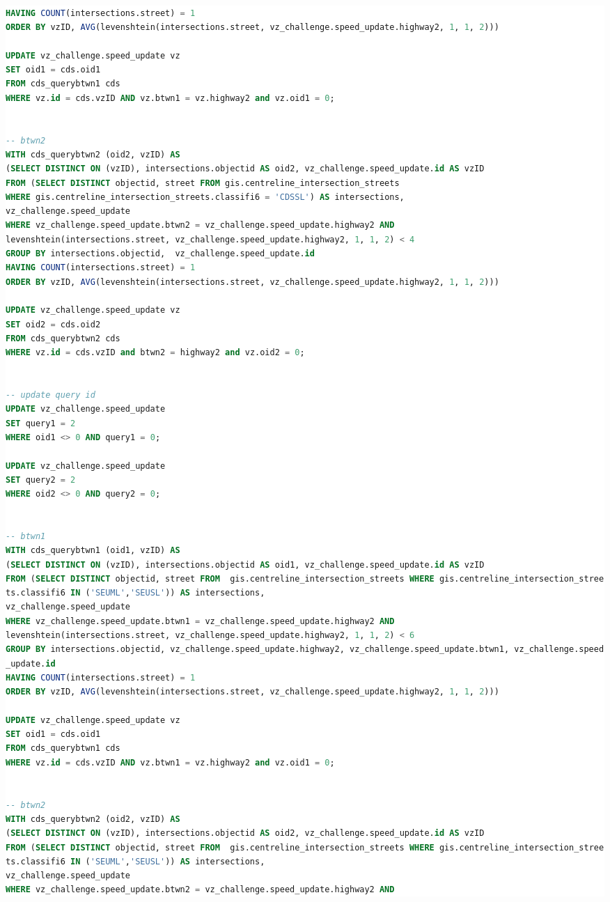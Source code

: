 ```sql
HAVING COUNT(intersections.street) = 1
ORDER BY vzID, AVG(levenshtein(intersections.street, vz_challenge.speed_update.highway2, 1, 1, 2)))

UPDATE vz_challenge.speed_update vz
SET oid1 = cds.oid1
FROM cds_querybtwn1 cds
WHERE vz.id = cds.vzID AND vz.btwn1 = vz.highway2 and vz.oid1 = 0; 


-- btwn2
WITH cds_querybtwn2 (oid2, vzID) AS 
(SELECT DISTINCT ON (vzID), intersections.objectid AS oid2, vz_challenge.speed_update.id AS vzID
FROM (SELECT DISTINCT objectid, street FROM gis.centreline_intersection_streets 
WHERE gis.centreline_intersection_streets.classifi6 = 'CDSSL') AS intersections, 
vz_challenge.speed_update
WHERE vz_challenge.speed_update.btwn2 = vz_challenge.speed_update.highway2 AND 
levenshtein(intersections.street, vz_challenge.speed_update.highway2, 1, 1, 2) < 4
GROUP BY intersections.objectid,  vz_challenge.speed_update.id
HAVING COUNT(intersections.street) = 1
ORDER BY vzID, AVG(levenshtein(intersections.street, vz_challenge.speed_update.highway2, 1, 1, 2)))

UPDATE vz_challenge.speed_update vz
SET oid2 = cds.oid2
FROM cds_querybtwn2 cds
WHERE vz.id = cds.vzID and btwn2 = highway2 and vz.oid2 = 0; 


-- update query id
UPDATE vz_challenge.speed_update 
SET query1 = 2
WHERE oid1 <> 0 AND query1 = 0; 

UPDATE vz_challenge.speed_update 
SET query2 = 2
WHERE oid2 <> 0 AND query2 = 0; 


-- btwn1
WITH cds_querybtwn1 (oid1, vzID) AS 
(SELECT DISTINCT ON (vzID), intersections.objectid AS oid1, vz_challenge.speed_update.id AS vzID
FROM (SELECT DISTINCT objectid, street FROM  gis.centreline_intersection_streets WHERE gis.centreline_intersection_streets.classifi6 IN ('SEUML','SEUSL')) AS intersections, 
vz_challenge.speed_update
WHERE vz_challenge.speed_update.btwn1 = vz_challenge.speed_update.highway2 AND 
levenshtein(intersections.street, vz_challenge.speed_update.highway2, 1, 1, 2) < 6 
GROUP BY intersections.objectid, vz_challenge.speed_update.highway2, vz_challenge.speed_update.btwn1, vz_challenge.speed_update.id
HAVING COUNT(intersections.street) = 1
ORDER BY vzID, AVG(levenshtein(intersections.street, vz_challenge.speed_update.highway2, 1, 1, 2)))

UPDATE vz_challenge.speed_update vz
SET oid1 = cds.oid1
FROM cds_querybtwn1 cds
WHERE vz.id = cds.vzID AND vz.btwn1 = vz.highway2 and vz.oid1 = 0; 


-- btwn2
WITH cds_querybtwn2 (oid2, vzID) AS 
(SELECT DISTINCT ON (vzID), intersections.objectid AS oid2, vz_challenge.speed_update.id AS vzID
FROM (SELECT DISTINCT objectid, street FROM  gis.centreline_intersection_streets WHERE gis.centreline_intersection_streets.classifi6 IN ('SEUML','SEUSL')) AS intersections, 
vz_challenge.speed_update
WHERE vz_challenge.speed_update.btwn2 = vz_challenge.speed_update.highway2 AND 
```